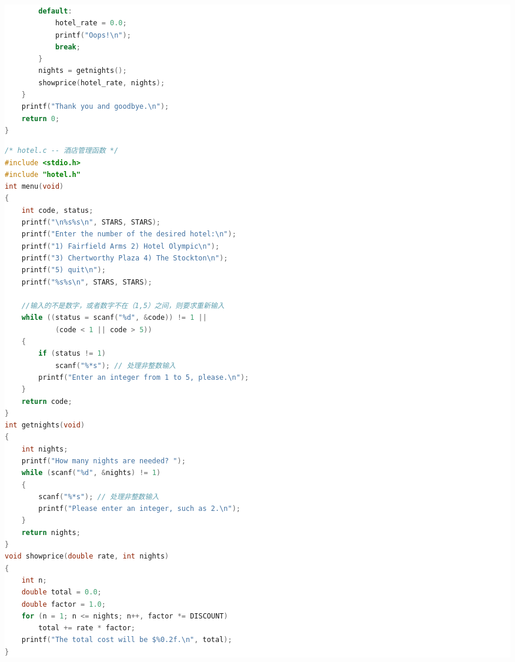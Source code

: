 ```c
        default:
            hotel_rate = 0.0;
            printf("Oops!\n");
            break;
        }
        nights = getnights();
        showprice(hotel_rate, nights);
    }
    printf("Thank you and goodbye.\n");
    return 0;
}
```

```c
/* hotel.c -- 酒店管理函数 */
#include <stdio.h>
#include "hotel.h"
int menu(void)
{
    int code, status;
    printf("\n%s%s\n", STARS, STARS);
    printf("Enter the number of the desired hotel:\n");
    printf("1) Fairfield Arms 2) Hotel Olympic\n");
    printf("3) Chertworthy Plaza 4) The Stockton\n");
    printf("5) quit\n");
    printf("%s%s\n", STARS, STARS);
  	
  	//输入的不是数字，或者数字不在（1,5）之间，则要求重新输入
    while ((status = scanf("%d", &code)) != 1 ||
            (code < 1 || code > 5))
    {
        if (status != 1)
            scanf("%*s"); // 处理非整数输入
        printf("Enter an integer from 1 to 5, please.\n");
    }
    return code;
}
int getnights(void)
{
    int nights;
    printf("How many nights are needed? ");
    while (scanf("%d", &nights) != 1)
    {
        scanf("%*s"); // 处理非整数输入
        printf("Please enter an integer, such as 2.\n");
    }
    return nights;
}
void showprice(double rate, int nights)
{
    int n;
    double total = 0.0;
    double factor = 1.0;
    for (n = 1; n <= nights; n++, factor *= DISCOUNT)
        total += rate * factor;
    printf("The total cost will be $%0.2f.\n", total);
}
```
